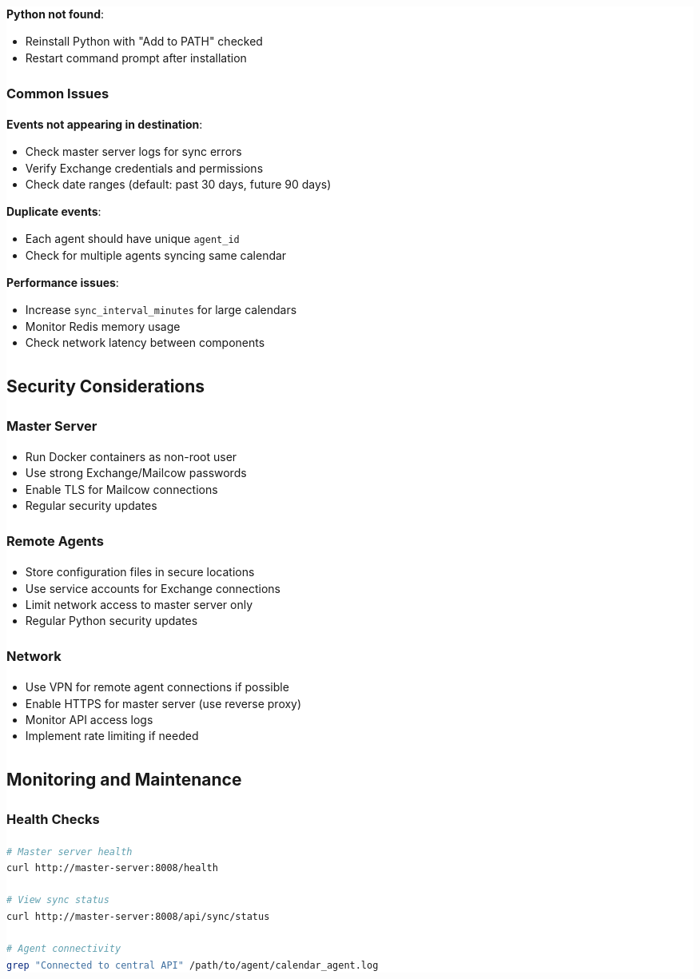 **Python not found**:
- Reinstall Python with "Add to PATH" checked
- Restart command prompt after installation

### Common Issues

**Events not appearing in destination**:
- Check master server logs for sync errors
- Verify Exchange credentials and permissions
- Check date ranges (default: past 30 days, future 90 days)

**Duplicate events**:
- Each agent should have unique `agent_id`
- Check for multiple agents syncing same calendar

**Performance issues**:
- Increase `sync_interval_minutes` for large calendars
- Monitor Redis memory usage
- Check network latency between components

## Security Considerations

### Master Server
- Run Docker containers as non-root user
- Use strong Exchange/Mailcow passwords
- Enable TLS for Mailcow connections
- Regular security updates

### Remote Agents
- Store configuration files in secure locations
- Use service accounts for Exchange connections
- Limit network access to master server only
- Regular Python security updates

### Network
- Use VPN for remote agent connections if possible
- Enable HTTPS for master server (use reverse proxy)
- Monitor API access logs
- Implement rate limiting if needed

## Monitoring and Maintenance

### Health Checks
```bash
# Master server health
curl http://master-server:8008/health

# View sync status
curl http://master-server:8008/api/sync/status

# Agent connectivity
grep "Connected to central API" /path/to/agent/calendar_agent.log
```
